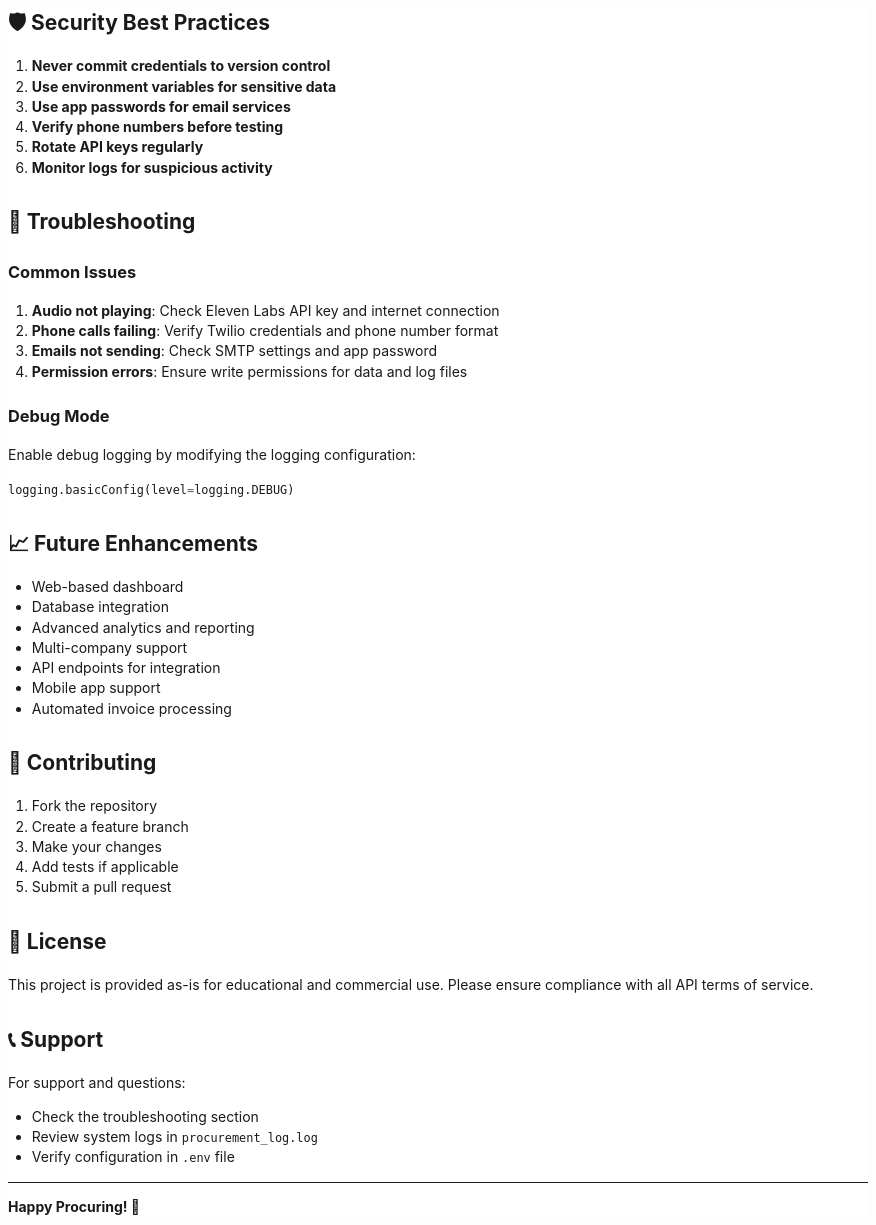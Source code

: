 ## 🛡️ Security Best Practices

1. **Never commit credentials to version control**
2. **Use environment variables for sensitive data**
3. **Use app passwords for email services**
4. **Verify phone numbers before testing**
5. **Rotate API keys regularly**
6. **Monitor logs for suspicious activity**

## 🐛 Troubleshooting

### Common Issues

1. **Audio not playing**: Check Eleven Labs API key and internet connection
2. **Phone calls failing**: Verify Twilio credentials and phone number format
3. **Emails not sending**: Check SMTP settings and app password
4. **Permission errors**: Ensure write permissions for data and log files

### Debug Mode
Enable debug logging by modifying the logging configuration:

```python
logging.basicConfig(level=logging.DEBUG)
```

## 📈 Future Enhancements

- Web-based dashboard
- Database integration
- Advanced analytics and reporting
- Multi-company support
- API endpoints for integration
- Mobile app support
- Automated invoice processing

## 🤝 Contributing

1. Fork the repository
2. Create a feature branch
3. Make your changes
4. Add tests if applicable
5. Submit a pull request

## 📄 License

This project is provided as-is for educational and commercial use. Please ensure compliance with all API terms of service.

## 📞 Support

For support and questions:
- Check the troubleshooting section
- Review system logs in `procurement_log.log`
- Verify configuration in `.env` file

---

**Happy Procuring! 🛒**

